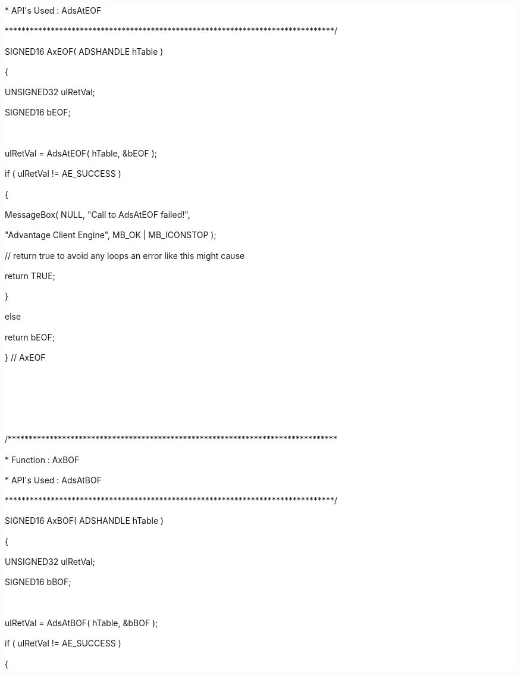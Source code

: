 \* API's Used : AdsAtEOF

\*\*\*\*\*\*\*\*\*\*\*\*\*\*\*\*\*\*\*\*\*\*\*\*\*\*\*\*\*\*\*\*\*\*\*\*\*\*\*\*\*\*\*\*\*\*\*\*\*\*\*\*\*\*\*\*\*\*\*\*\*\*\*\*\*\*\*\*\*\*\*\*\*\*\*\*\*\*\*/

SIGNED16 AxEOF( ADSHANDLE hTable )

{

UNSIGNED32 ulRetVal;

SIGNED16 bEOF;

 

ulRetVal = AdsAtEOF( hTable, &bEOF );

if ( ulRetVal != AE\_SUCCESS )

{

MessageBox( NULL, "Call to AdsAtEOF failed!",

"Advantage Client Engine", MB\_OK | MB\_ICONSTOP );

// return true to avoid any loops an error like this might cause

return TRUE;

}

else

return bEOF;

} // AxEOF

 

 

 

/\*\*\*\*\*\*\*\*\*\*\*\*\*\*\*\*\*\*\*\*\*\*\*\*\*\*\*\*\*\*\*\*\*\*\*\*\*\*\*\*\*\*\*\*\*\*\*\*\*\*\*\*\*\*\*\*\*\*\*\*\*\*\*\*\*\*\*\*\*\*\*\*\*\*\*\*\*\*\*

\* Function : AxBOF

\* API's Used : AdsAtBOF

\*\*\*\*\*\*\*\*\*\*\*\*\*\*\*\*\*\*\*\*\*\*\*\*\*\*\*\*\*\*\*\*\*\*\*\*\*\*\*\*\*\*\*\*\*\*\*\*\*\*\*\*\*\*\*\*\*\*\*\*\*\*\*\*\*\*\*\*\*\*\*\*\*\*\*\*\*\*\*/

SIGNED16 AxBOF( ADSHANDLE hTable )

{

UNSIGNED32 ulRetVal;

SIGNED16 bBOF;

 

ulRetVal = AdsAtBOF( hTable, &bBOF );

if ( ulRetVal != AE\_SUCCESS )

{
